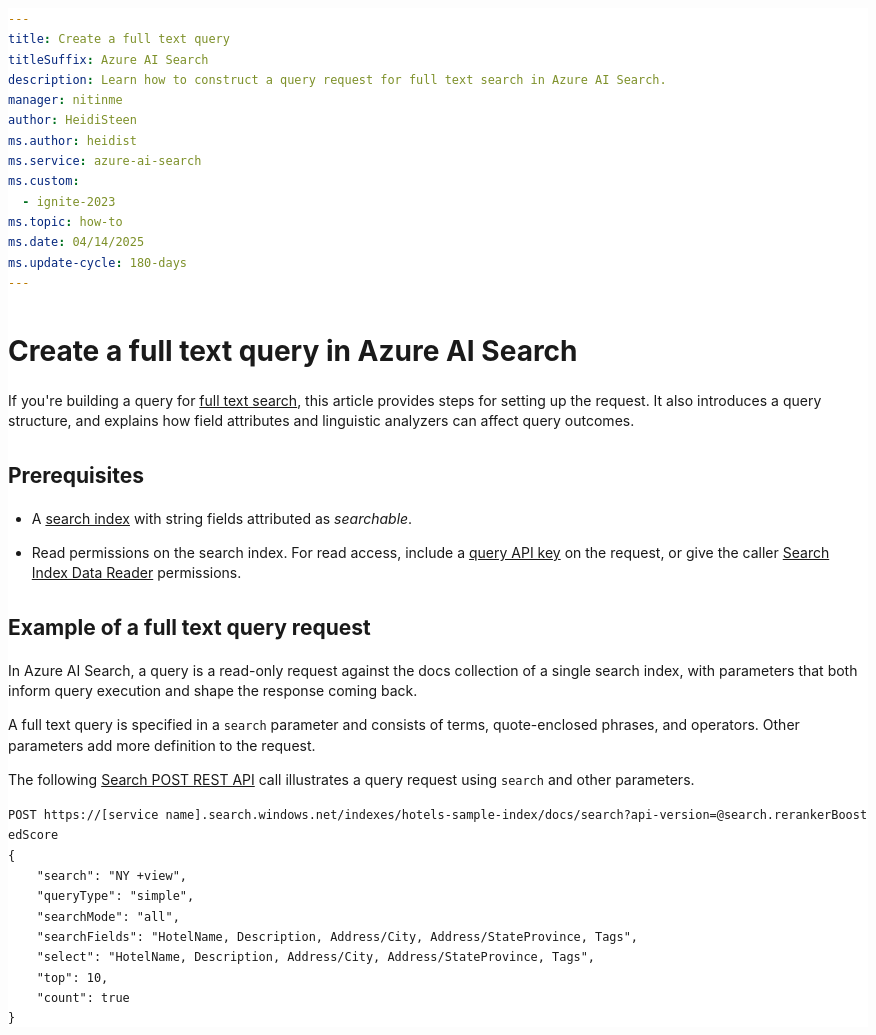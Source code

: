 ```yaml
---
title: Create a full text query 
titleSuffix: Azure AI Search
description: Learn how to construct a query request for full text search in Azure AI Search.
manager: nitinme
author: HeidiSteen
ms.author: heidist
ms.service: azure-ai-search
ms.custom:
  - ignite-2023
ms.topic: how-to
ms.date: 04/14/2025
ms.update-cycle: 180-days
---
```


# Create a full text query in Azure AI Search

If you're building a query for [full text search](search-lucene-query-architecture.md), this article provides steps for setting up the request. It also introduces a query structure, and explains how field attributes and linguistic analyzers can affect query outcomes.

## Prerequisites

+ A [search index](search-how-to-create-search-index.md) with string fields attributed as *searchable*.

+ Read permissions on the search index. For read access, include a [query API key](search-security-api-keys.md) on the request, or give the caller [Search Index Data Reader](search-security-rbac.md) permissions.

## Example of a full text query request

In Azure AI Search, a query is a read-only request against the docs collection of a single search index, with parameters that both inform query execution and shape the response coming back. 

A full text query is specified in a `search` parameter and consists of terms, quote-enclosed phrases, and operators. Other parameters add more definition to the request.

The following [Search POST REST API](/rest/api/searchservice/documents/search-post) call illustrates a query request using `search` and other parameters.

```http
POST https://[service name].search.windows.net/indexes/hotels-sample-index/docs/search?api-version=@search.rerankerBoostedScore
{
    "search": "NY +view",
    "queryType": "simple",
    "searchMode": "all",
    "searchFields": "HotelName, Description, Address/City, Address/StateProvince, Tags",
    "select": "HotelName, Description, Address/City, Address/StateProvince, Tags",
    "top": 10,
    "count": true
}
```
